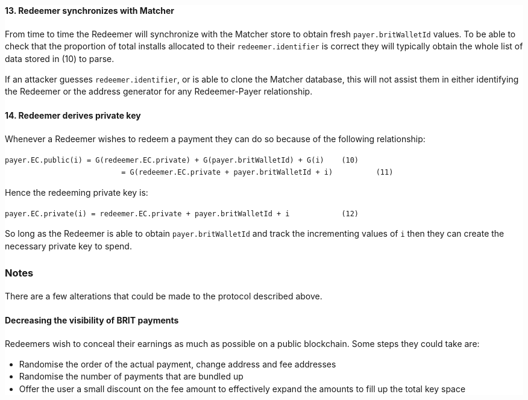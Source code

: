 #### 13. Redeemer synchronizes with Matcher

From time to time the Redeemer will synchronize with the Matcher store to obtain fresh `payer.britWalletId` values.
To be able to check that the proportion of total installs allocated to their
`redeemer.identifier` is correct they will typically obtain the whole list of data stored in (10) to parse.

If an attacker guesses `redeemer.identifier`, or is able to clone the Matcher database, this will not assist them
in either identifying the Redeemer or the address generator for any Redeemer-Payer relationship.


#### 14. Redeemer derives private key

Whenever a Redeemer wishes to redeem a payment they can do so because of the following relationship:

```
payer.EC.public(i) = G(redeemer.EC.private) + G(payer.britWalletId) + G(i)    (10)
				           = G(redeemer.EC.private + payer.britWalletId + i)          (11)
```

Hence the redeeming private key is:

```
payer.EC.private(i) = redeemer.EC.private + payer.britWalletId + i            (12)
```

So long as the Redeemer is able to obtain `payer.britWalletId` and track the incrementing values of `i` then they can
create the necessary private key to spend.

### Notes

There are a few alterations that could be made to the protocol described above.

#### Decreasing the visibility of BRIT payments

Redeemers wish to conceal their earnings as much as possible on a public blockchain. Some steps they could take are:

* Randomise the order of the actual payment, change address and fee addresses
* Randomise the number of payments that are bundled up
* Offer the user a small discount on the fee amount to effectively expand the amounts to fill up the total key space